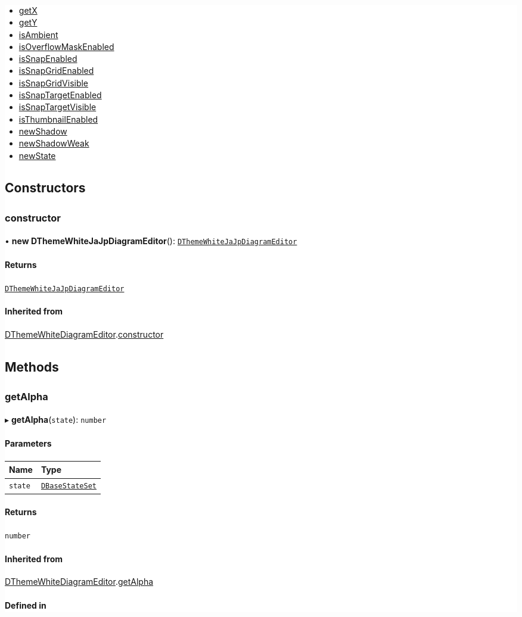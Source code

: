 - [getX](DThemeWhiteJaJpDiagramEditor.md#getx)
- [getY](DThemeWhiteJaJpDiagramEditor.md#gety)
- [isAmbient](DThemeWhiteJaJpDiagramEditor.md#isambient)
- [isOverflowMaskEnabled](DThemeWhiteJaJpDiagramEditor.md#isoverflowmaskenabled)
- [isSnapEnabled](DThemeWhiteJaJpDiagramEditor.md#issnapenabled)
- [isSnapGridEnabled](DThemeWhiteJaJpDiagramEditor.md#issnapgridenabled)
- [isSnapGridVisible](DThemeWhiteJaJpDiagramEditor.md#issnapgridvisible)
- [isSnapTargetEnabled](DThemeWhiteJaJpDiagramEditor.md#issnaptargetenabled)
- [isSnapTargetVisible](DThemeWhiteJaJpDiagramEditor.md#issnaptargetvisible)
- [isThumbnailEnabled](DThemeWhiteJaJpDiagramEditor.md#isthumbnailenabled)
- [newShadow](DThemeWhiteJaJpDiagramEditor.md#newshadow)
- [newShadowWeak](DThemeWhiteJaJpDiagramEditor.md#newshadowweak)
- [newState](DThemeWhiteJaJpDiagramEditor.md#newstate)

## Constructors

### constructor

• **new DThemeWhiteJaJpDiagramEditor**(): [`DThemeWhiteJaJpDiagramEditor`](DThemeWhiteJaJpDiagramEditor.md)

#### Returns

[`DThemeWhiteJaJpDiagramEditor`](DThemeWhiteJaJpDiagramEditor.md)

#### Inherited from

[DThemeWhiteDiagramEditor](DThemeWhiteDiagramEditor.md).[constructor](DThemeWhiteDiagramEditor.md#constructor)

## Methods

### getAlpha

▸ **getAlpha**(`state`): `number`

#### Parameters

| Name | Type |
| :------ | :------ |
| `state` | [`DBaseStateSet`](../interfaces/DBaseStateSet.md) |

#### Returns

`number`

#### Inherited from

[DThemeWhiteDiagramEditor](DThemeWhiteDiagramEditor.md).[getAlpha](DThemeWhiteDiagramEditor.md#getalpha)

#### Defined in
